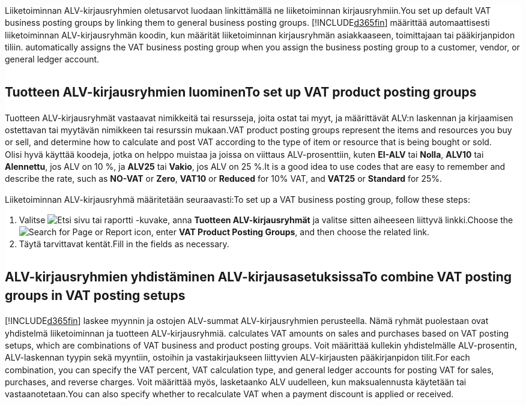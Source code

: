 <span data-ttu-id="59c42-145">Liiketoiminnan ALV-kirjausryhmien oletusarvot luodaan linkittämällä ne liiketoiminnan kirjausryhmiin.</span><span class="sxs-lookup"><span data-stu-id="59c42-145">You set up default VAT business posting groups by linking them to general business posting groups.</span></span> [!INCLUDE[d365fin](includes/d365fin_md.md)]<span data-ttu-id="59c42-146"> määrittää automaattisesti liiketoiminnan ALV-kirjausryhmän koodin, kun määrität liiketoiminnan kirjausryhmän asiakkaaseen, toimittajaan tai pääkirjanpidon tiliin.</span><span class="sxs-lookup"><span data-stu-id="59c42-146"> automatically assigns the VAT business posting group when you assign the business posting group to a customer, vendor, or general ledger account.</span></span> 

## <a name="to-set-up-vat-product-posting-groups"></a><span data-ttu-id="59c42-147">Tuotteen ALV-kirjausryhmien luominen</span><span class="sxs-lookup"><span data-stu-id="59c42-147">To set up VAT product posting groups</span></span>
<span data-ttu-id="59c42-148">Tuotteen ALV-kirjausryhmät vastaavat nimikkeitä tai resursseja, joita ostat tai myyt, ja määrittävät ALV:n laskennan ja kirjaamisen ostettavan tai myytävän nimikkeen tai resurssin mukaan.</span><span class="sxs-lookup"><span data-stu-id="59c42-148">VAT product posting groups represent the items and resources you buy or sell, and determine how to calculate and post VAT according to the type of item or resource that is being bought or sold.</span></span>  
<span data-ttu-id="59c42-149">Olisi hyvä käyttää koodeja, jotka on helppo muistaa ja joissa on viittaus ALV-prosenttiin, kuten **EI-ALV** tai **Nolla**, **ALV10** tai **Alennettu**, jos ALV on 10 %, ja **ALV25** tai **Vakio**, jos ALV on 25 %.</span><span class="sxs-lookup"><span data-stu-id="59c42-149">It is a good idea to use codes that are easy to remember and describe the rate, such as **NO-VAT** or **Zero**, **VAT10** or **Reduced** for 10% VAT, and **VAT25** or **Standard** for 25%.</span></span>

<span data-ttu-id="59c42-150">Liiketoiminnan ALV-kirjausryhmä määritetään seuraavasti:</span><span class="sxs-lookup"><span data-stu-id="59c42-150">To set up a VAT business posting group, follow these steps:</span></span>

1. <span data-ttu-id="59c42-151">Valitse ![Etsi sivu tai raportti](media/ui-search/search_small.png "Etsi sivu tai raportti -kuvake") -kuvake, anna **Tuotteen ALV-kirjausryhmät** ja valitse sitten aiheeseen liittyvä linkki.</span><span class="sxs-lookup"><span data-stu-id="59c42-151">Choose the ![Search for Page or Report](media/ui-search/search_small.png "Search for Page or Report icon") icon, enter **VAT Product Posting Groups**, and then choose the related link.</span></span>  
2. <span data-ttu-id="59c42-152">Täytä tarvittavat kentät.</span><span class="sxs-lookup"><span data-stu-id="59c42-152">Fill in the fields as necessary.</span></span>

## <a name="to-combine-vat-posting-groups-in-vat-posting-setups"></a><span data-ttu-id="59c42-153">ALV-kirjausryhmien yhdistäminen ALV-kirjausasetuksissa</span><span class="sxs-lookup"><span data-stu-id="59c42-153">To combine VAT posting groups in VAT posting setups</span></span>
[!INCLUDE[d365fin](includes/d365fin_md.md)]<span data-ttu-id="59c42-154"> laskee myynnin ja ostojen ALV-summat ALV-kirjausryhmien perusteella. Nämä ryhmät puolestaan ovat yhdistelmä liiketoiminnan ja tuotteen ALV-kirjausryhmiä.</span><span class="sxs-lookup"><span data-stu-id="59c42-154"> calculates VAT amounts on sales and purchases based on VAT posting setups, which are combinations of VAT business and product posting groups.</span></span> <span data-ttu-id="59c42-155">Voit määrittää kullekin yhdistelmälle ALV-prosentin, ALV-laskennan tyypin sekä myyntiin, ostoihin ja vastakirjaukseen liittyvien ALV-kirjausten pääkirjanpidon tilit.</span><span class="sxs-lookup"><span data-stu-id="59c42-155">For each combination, you can specify the VAT percent, VAT calculation type, and general ledger accounts for posting VAT for sales, purchases, and reverse charges.</span></span> <span data-ttu-id="59c42-156">Voit määrittää myös, lasketaanko ALV uudelleen, kun maksualennusta käytetään tai vastaanotetaan.</span><span class="sxs-lookup"><span data-stu-id="59c42-156">You can also specify whether to recalculate VAT when a payment discount is applied or received.</span></span>  
